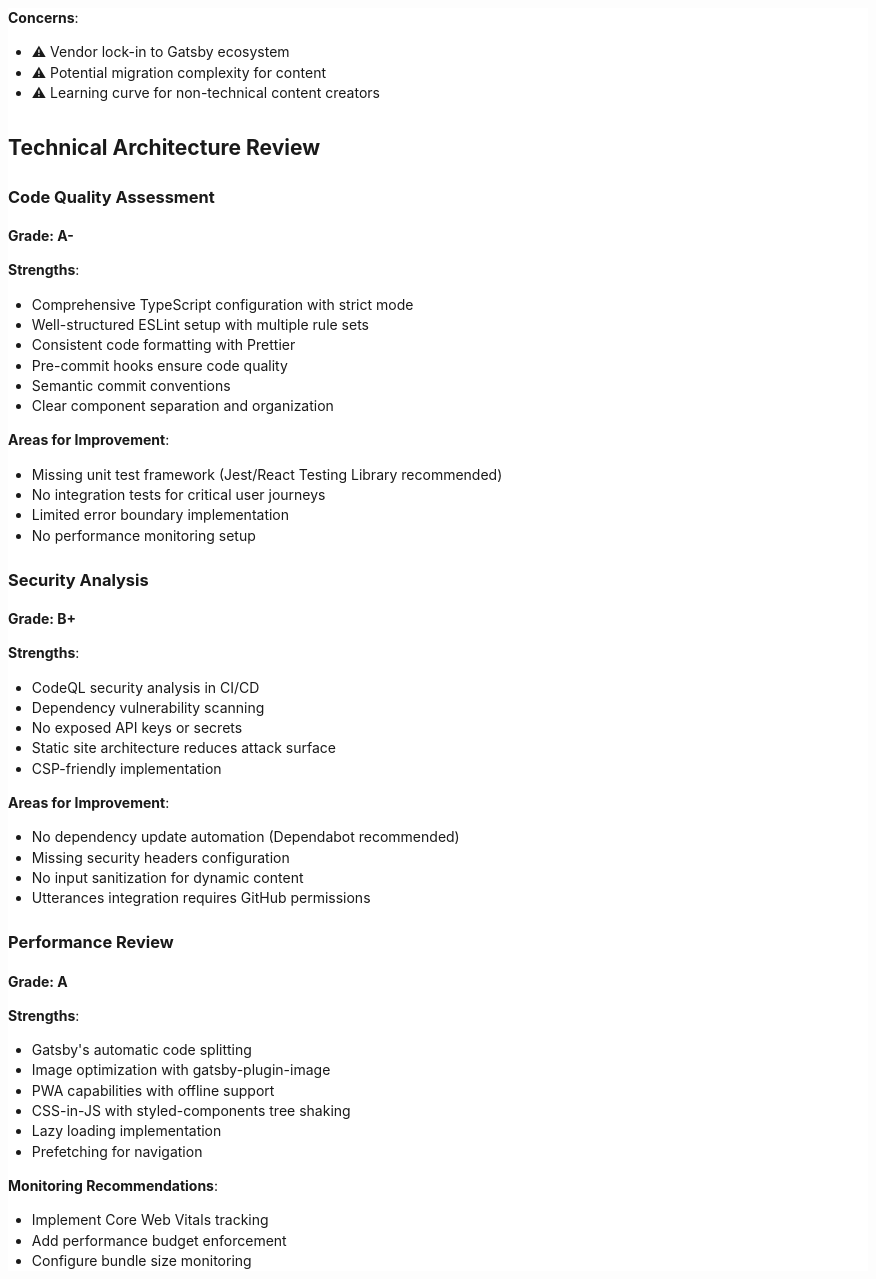 **Concerns**:
- ⚠️ Vendor lock-in to Gatsby ecosystem
- ⚠️ Potential migration complexity for content
- ⚠️ Learning curve for non-technical content creators

## Technical Architecture Review

### Code Quality Assessment
**Grade: A-**

**Strengths**:
- Comprehensive TypeScript configuration with strict mode
- Well-structured ESLint setup with multiple rule sets
- Consistent code formatting with Prettier
- Pre-commit hooks ensure code quality
- Semantic commit conventions
- Clear component separation and organization

**Areas for Improvement**:
- Missing unit test framework (Jest/React Testing Library recommended)
- No integration tests for critical user journeys
- Limited error boundary implementation
- No performance monitoring setup

### Security Analysis
**Grade: B+**

**Strengths**:
- CodeQL security analysis in CI/CD
- Dependency vulnerability scanning
- No exposed API keys or secrets
- Static site architecture reduces attack surface
- CSP-friendly implementation

**Areas for Improvement**:
- No dependency update automation (Dependabot recommended)
- Missing security headers configuration
- No input sanitization for dynamic content
- Utterances integration requires GitHub permissions

### Performance Review
**Grade: A**

**Strengths**:
- Gatsby's automatic code splitting
- Image optimization with gatsby-plugin-image
- PWA capabilities with offline support
- CSS-in-JS with styled-components tree shaking
- Lazy loading implementation
- Prefetching for navigation

**Monitoring Recommendations**:
- Implement Core Web Vitals tracking
- Add performance budget enforcement
- Configure bundle size monitoring
